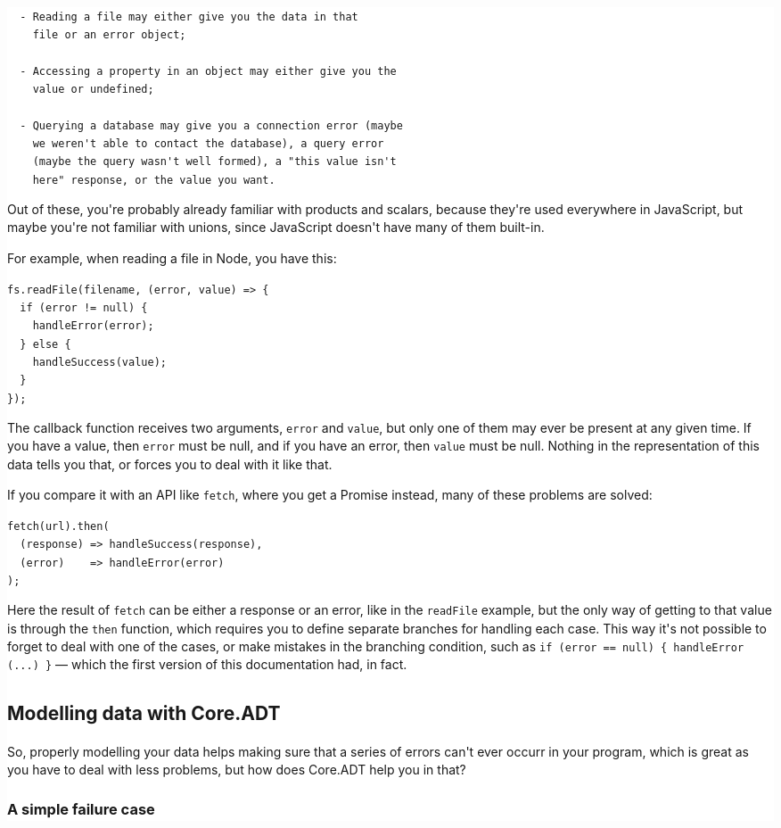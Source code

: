       - Reading a file may either give you the data in that
        file or an error object; 

      - Accessing a property in an object may either give you the
        value or undefined;

      - Querying a database may give you a connection error (maybe
        we weren't able to contact the database), a query error
        (maybe the query wasn't well formed), a "this value isn't
        here" response, or the value you want.

Out of these, you're probably already familiar with products and scalars,
because they're used everywhere in JavaScript, but maybe you're not
familiar with unions, since JavaScript doesn't have many of them built-in.

For example, when reading a file in Node, you have this:

    fs.readFile(filename, (error, value) => {
      if (error != null) {
        handleError(error);
      } else {
        handleSuccess(value);
      }
    });

The callback function receives two arguments, `error` and `value`, but
only one of them may ever be present at any given time. If you have a
value, then `error` must be null, and if you have an error, then `value`
must be null. Nothing in the representation of this data tells you
that, or forces you to deal with it like that.

If you compare it with an API like `fetch`, where you get a Promise
instead, many of these problems are solved:

    fetch(url).then(
      (response) => handleSuccess(response),
      (error)    => handleError(error)
    );

Here the result of `fetch` can be either a response or an error, like in
the `readFile` example, but the only way of getting to that value is
through the `then` function, which requires you to define separate branches
for handling each case. This way it's not possible to forget to deal with
one of the cases, or make mistakes in the branching condition, such as
`if (error == null) { handleError(...) }` — which the first version of
this documentation had, in fact.


## Modelling data with Core.ADT

So, properly modelling your data helps making sure that a series of errors
can't ever occurr in your program, which is great as you have to deal with
less problems, but how does Core.ADT help you in that?


### A simple failure case
